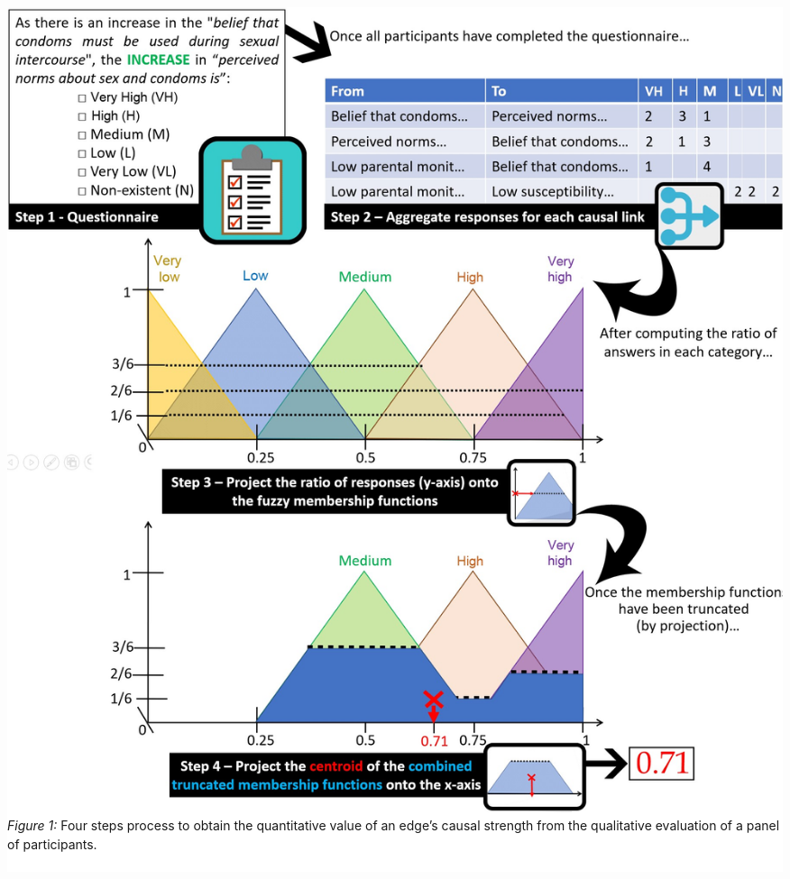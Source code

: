 <img src="..\..\figures\figure_1.jpg" alt="figure not found" style="float: center; margin-right: 10px;" />
<em>Figure 1:</em> Four steps process to obtain the quantitative value of an edge’s causal strength from the qualitative evaluation of a panel of participants.<br>
<br>
